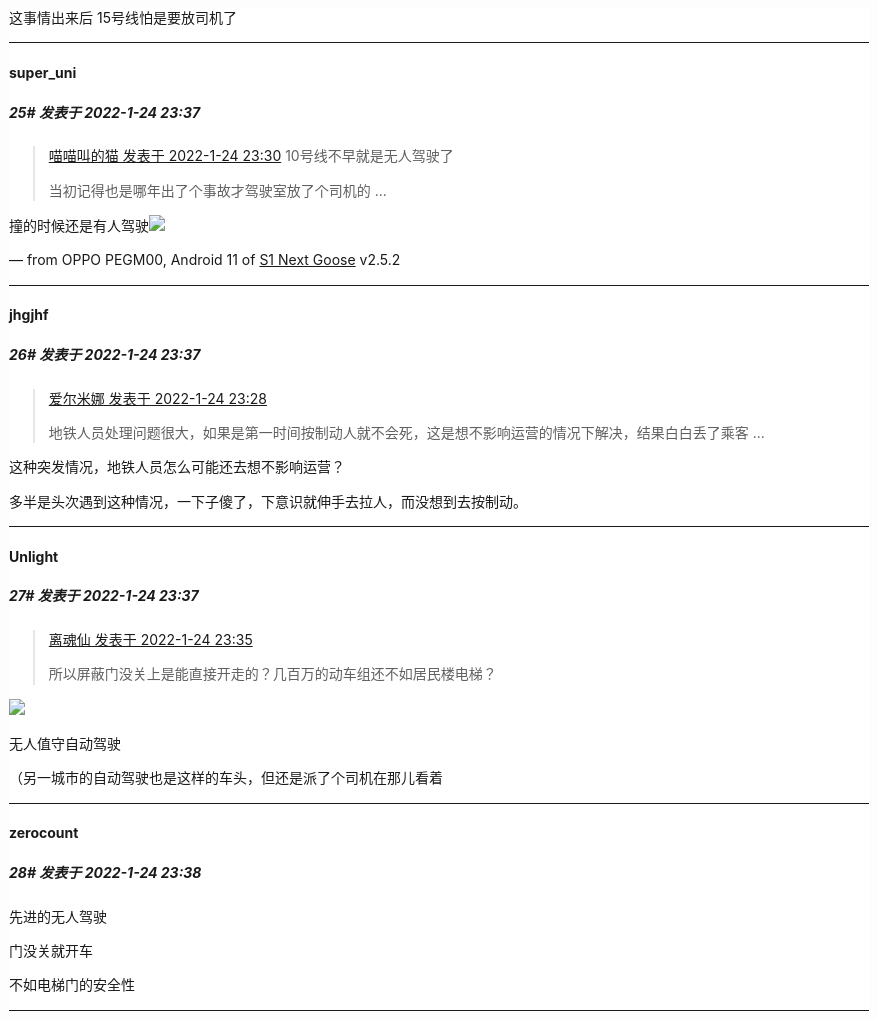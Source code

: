 这事情出来后 15号线怕是要放司机了

*****

####  super_uni  
##### 25#       发表于 2022-1-24 23:37

<blockquote><a href="httphttps://bbs.saraba1st.com/2b/forum.php?mod=redirect&amp;goto=findpost&amp;pid=54418463&amp;ptid=2049118" target="_blank">喵喵叫的猫 发表于 2022-1-24 23:30</a>
10号线不早就是无人驾驶了

当初记得也是哪年出了个事故才驾驶室放了个司机的 ...</blockquote>
撞的时候还是有人驾驶<img src="https://static.saraba1st.com/image/smiley/face2017/067.png" referrerpolicy="no-referrer">

— from OPPO PEGM00, Android 11 of [S1 Next Goose](https://pan.baidu.com/s/1mi43uRm) v2.5.2

*****

####  jhgjhf  
##### 26#       发表于 2022-1-24 23:37

<blockquote><a href="httphttps://bbs.saraba1st.com/2b/forum.php?mod=redirect&amp;goto=findpost&amp;pid=54418428&amp;ptid=2049118" target="_blank">爱尔米娜 发表于 2022-1-24 23:28</a>

地铁人员处理问题很大，如果是第一时间按制动人就不会死，这是想不影响运营的情况下解决，结果白白丢了乘客 ...</blockquote>
这种突发情况，地铁人员怎么可能还去想不影响运营？

多半是头次遇到这种情况，一下子傻了，下意识就伸手去拉人，而没想到去按制动。

*****

####  Unlight  
##### 27#       发表于 2022-1-24 23:37

<blockquote><a href="httphttps://bbs.saraba1st.com/2b/forum.php?mod=redirect&amp;goto=findpost&amp;pid=54418513&amp;ptid=2049118" target="_blank">离魂仙 发表于 2022-1-24 23:35</a>

所以屏蔽门没关上是能直接开走的？几百万的动车组还不如居民楼电梯？</blockquote>
<img src="https://s3.bmp.ovh/imgs/2022/01/4267284e51e244e5.jpg" referrerpolicy="no-referrer">

无人值守自动驾驶

（另一城市的自动驾驶也是这样的车头，但还是派了个司机在那儿看着

*****

####  zerocount  
##### 28#       发表于 2022-1-24 23:38

先进的无人驾驶

门没关就开车

不如电梯门的安全性

*****
